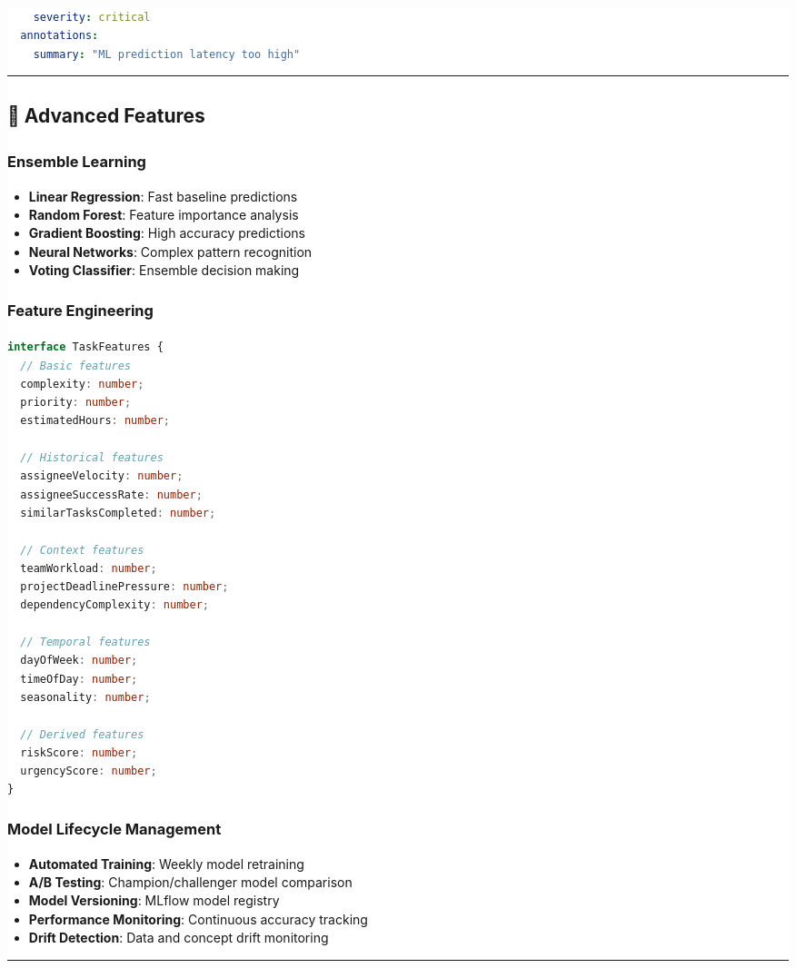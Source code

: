 ```yaml
    severity: critical
  annotations:
    summary: "ML prediction latency too high"
```

---

## 🔮 **Advanced Features**

### Ensemble Learning
- **Linear Regression**: Fast baseline predictions
- **Random Forest**: Feature importance analysis
- **Gradient Boosting**: High accuracy predictions
- **Neural Networks**: Complex pattern recognition
- **Voting Classifier**: Ensemble decision making

### Feature Engineering
```typescript
interface TaskFeatures {
  // Basic features
  complexity: number;
  priority: number;
  estimatedHours: number;
  
  // Historical features
  assigneeVelocity: number;
  assigneeSuccessRate: number;
  similarTasksCompleted: number;
  
  // Context features
  teamWorkload: number;
  projectDeadlinePressure: number;
  dependencyComplexity: number;
  
  // Temporal features
  dayOfWeek: number;
  timeOfDay: number;
  seasonality: number;
  
  // Derived features
  riskScore: number;
  urgencyScore: number;
}
```

### Model Lifecycle Management
- **Automated Training**: Weekly model retraining
- **A/B Testing**: Champion/challenger model comparison
- **Model Versioning**: MLflow model registry
- **Performance Monitoring**: Continuous accuracy tracking
- **Drift Detection**: Data and concept drift monitoring

---